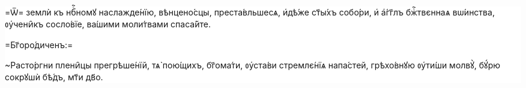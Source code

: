 =Ѿ= землѝ къ нбⷭ҇номꙋ наслажде́нїю, вѣнцено́сцы, преста́вльшесѧ, и҆дѣ́же
ст҃ы́хъ собо́ри, и҆ а҆́гг҃лъ бжⷭ҇твєннаѧ вѡ́инства, ᲂу҆чени̑къ сосло́вїе,
ва́шими моли́твами спаса́йте.

=Бг҃оро́диченъ:=

~Расто́ргни плени̑цы прегрѣше́нїй, тѧ̀ пою́щихъ, бг҃ома́ти, ᲂу҆ста́ви
стремлє́нїѧ напа́стей, грѣхо́внꙋю ᲂу҆ти́ши молвꙋ̀, бꙋ́рю сокрꙋшѝ бѣ́дъ, мт҃и
дв҃о.

